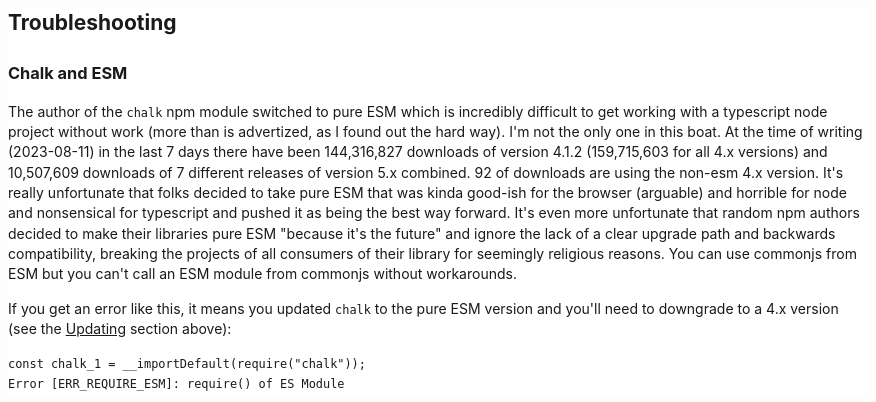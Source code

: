## Troubleshooting

### Chalk and ESM

The author of the `chalk` npm module switched to pure ESM which is incredibly difficult to get working with a typescript node project without work (more than is advertized, as I found out the hard way). I'm not the only one in this boat. At the time of writing (2023-08-11) in the last 7 days there have been 144,316,827 downloads of version 4.1.2 (159,715,603 for all 4.x versions) and 10,507,609 downloads of 7 different releases of version 5.x combined. 92 of downloads are using the non-esm 4.x version. It's really unfortunate that folks decided to take pure ESM that was kinda good-ish for the browser (arguable) and horrible for node and nonsensical for typescript and pushed it as being the best way forward. It's even more unfortunate that random npm authors decided to make their libraries pure ESM "because it's the future" and ignore the lack of a clear upgrade path and backwards compatibility, breaking the projects of all consumers of their library for seemingly religious reasons. You can use commonjs from ESM but you can't call an ESM module from commonjs without workarounds.

If you get an error like this, it means you updated `chalk` to the pure ESM version and you'll need to downgrade to a 4.x version (see the [Updating](#updating) section above):

```
const chalk_1 = __importDefault(require("chalk"));
Error [ERR_REQUIRE_ESM]: require() of ES Module 
```
